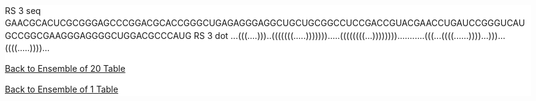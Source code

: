 
<tr>
<td markdown="span">RS 3 seq </td>
<td markdown="span"> GAACGCACUCGCGGGAGCCCGGACGCACCGGGCUGAGAGGGAGGCUGCUGCGGCCUCCGACCGUACGAACCUGAUCCGGGUCAUGCCGGCGAAGGGAGGGGCUGGACGCCCAUG
</td>
</tr>


<tr>
<td markdown="span">RS 3 dot </td>
<td markdown="span"> ...(((....)))..(((((((.....))))))).....((((((((...))))))))...........(((...((((......))))...)))...((((.....))))...
</td>
</tr>

</tbody>
</table>


</div>


[Back to Ensemble of 20 Table](../../display_436)

[Back to Ensemble of 1 Table](../../display_1533)
